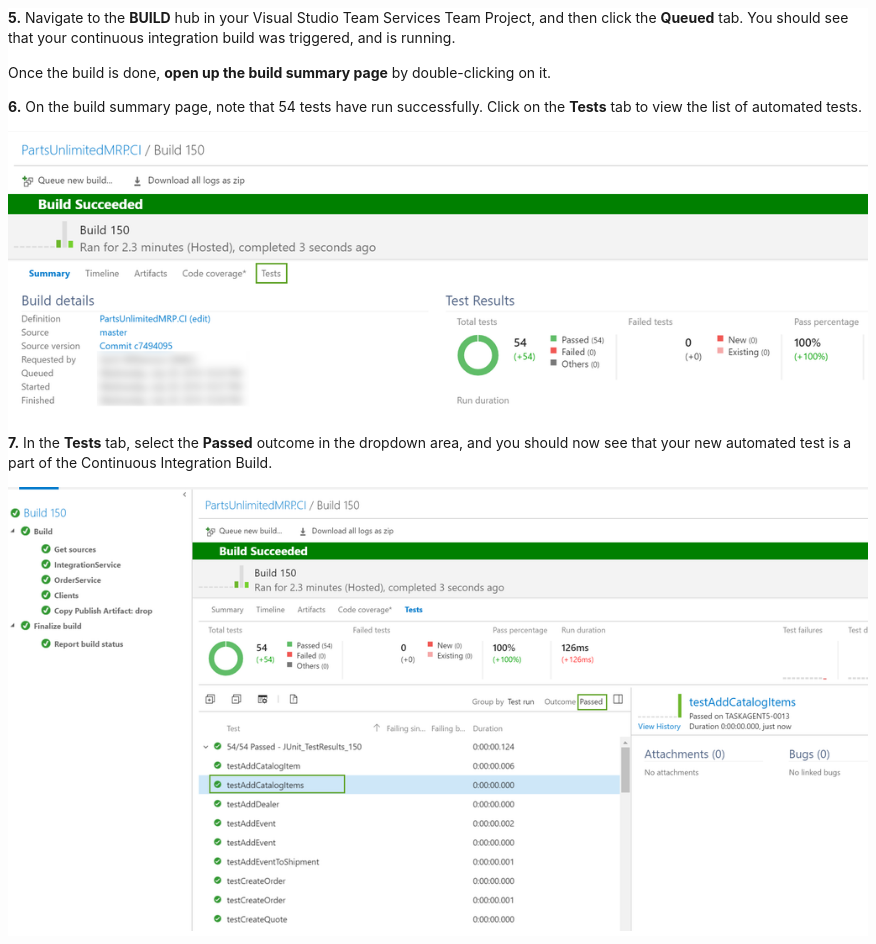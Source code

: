 **5.** Navigate to the **BUILD** hub in your Visual Studio Team Services Team Project, and then click the **Queued** tab. You should see that your continuous integration build was triggered, and is running.

Once the build is done, **open up the build summary page** by double-clicking on it. 

**6.** On the build summary page, note that 54 tests have run successfully. Click on the **Tests** tab to view the list of automated tests.

![](<../assets/test/build_test_summary.png>)

**7.** In the **Tests** tab, select the **Passed** outcome in the dropdown area, and you should now see that your new automated test is a part of the Continuous Integration Build.

![](<../assets/test/build_test_results.png>)
